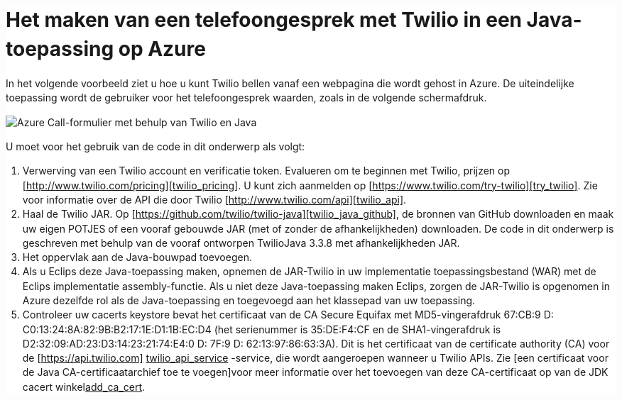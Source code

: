 <properties 
    pageTitle="Het maken van een telefoongesprek van Twilio (Java) | Microsoft Azure" 
    description="Informatie over het maken van een telefoongesprek van een webpagina met behulp van Twilio in een Java-toepassing op Azure." 
    services="" 
    documentationCenter="java" 
    authors="devinrader" 
    manager="twilio" 
    editor="mollybos"/>

<tags 
    ms.service="multiple" 
    ms.workload="na" 
    ms.tgt_pltfrm="na" 
    ms.devlang="Java" 
    ms.topic="article" 
    ms.date="11/25/2014" 
    ms.author="microsofthelp@twilio.com"/>

# <a name="how-to-make-a-phone-call-using-twilio-in-a-java-application-on-azure"></a>Het maken van een telefoongesprek met Twilio in een Java-toepassing op Azure 

In het volgende voorbeeld ziet u hoe u kunt Twilio bellen vanaf een webpagina die wordt gehost in Azure. De uiteindelijke toepassing wordt de gebruiker voor het telefoongesprek waarden, zoals in de volgende schermafdruk.

![Azure Call-formulier met behulp van Twilio en Java][twilio_java]

U moet voor het gebruik van de code in dit onderwerp als volgt:

1. Verwerving van een Twilio account en verificatie token. Evalueren om te beginnen met Twilio, prijzen op [http://www.twilio.com/pricing][twilio_pricing]. U kunt zich aanmelden op [https://www.twilio.com/try-twilio][try_twilio]. Zie voor informatie over de API die door Twilio [http://www.twilio.com/api][twilio_api].
2. Haal de Twilio JAR. Op [https://github.com/twilio/twilio-java][twilio_java_github], de bronnen van GitHub downloaden en maak uw eigen POTJES of een vooraf gebouwde JAR (met of zonder de afhankelijkheden) downloaden.
De code in dit onderwerp is geschreven met behulp van de vooraf ontworpen TwilioJava 3.3.8 met afhankelijkheden JAR.
3. Het oppervlak aan de Java-bouwpad toevoegen.
4. Als u Eclips deze Java-toepassing maken, opnemen de JAR-Twilio in uw implementatie toepassingsbestand (WAR) met de Eclips implementatie assembly-functie. Als u niet deze Java-toepassing maken Eclips, zorgen de JAR-Twilio is opgenomen in Azure dezelfde rol als de Java-toepassing en toegevoegd aan het klassepad van uw toepassing.
5. Controleer uw cacerts keystore bevat het certificaat van de CA Secure Equifax met MD5-vingerafdruk 67:CB:9 D: C0:13:24:8A:82:9B:B2:17:1E:D1:1B:EC:D4 (het serienummer is 35:DE:F4:CF en de SHA1-vingerafdruk is D2:32:09:AD:23:D3:14:23:21:74:E4:0 D: 7F:9 D: 62:13:97:86:63:3A). Dit is het certificaat van de certificate authority (CA) voor de [https://api.twilio.com] [ twilio_api_service] -service, die wordt aangeroepen wanneer u Twilio APIs. Zie [een certificaat voor de Java CA-certificaatarchief toe te voegen]voor meer informatie over het toevoegen van deze CA-certificaat op van de JDK cacert winkel[add_ca_cert].


[twilio_pricing]: http://www.twilio.com/pricing
[try_twilio]: http://www.twilio.com/try-twilio
[twilio_api]: http://www.twilio.com/api
[verify_phone]: https://www.twilio.com/user/account/phone-numbers/verified#
[twilio_java_github]: http://github.com/twilio/twilio-java
[twimlet_message_url]: http://twimlets.com/message
[twiml]: http://www.twilio.com/docs/api/twiml
[twilio_api_service]: http://api.twilio.com
[add_ca_cert]: java-add-certificate-ca-store.md
[azure_java_eclipse_hello_world]: http://msdn.microsoft.com/library/windowsazure/hh690944.aspx
[howto_twilio_voice_sms_java]: partner-twilio-java-how-to-use-voice-sms.md
[howto_blob_storage_java]: http://www.windowsazure.com/develop/java/how-to-guides/blob-storage/
[howto_sql_azure_java]: http://msdn.microsoft.com/library/windowsazure/hh749029.aspx
[azure_runtime_jsp]: http://msdn.microsoft.com/library/windowsazure/hh690948.aspx
[azure_javadoc]: http://dl.windowsazure.com/javadoc
[twilio_docs_security]: http://www.twilio.com/docs/security
[twilio_docs]: http://www.twilio.com/docs
[twilio_say]: http://www.twilio.com/docs/api/twiml/say
[twilio_java]: ./media/partner-twilio-java-phone-call-example/WA_TwilioJavaCallForm.jpg
[twilio_java_response]: ./media/partner-twilio-java-phone-call-example/WA_TwilioJavaMakeCall.jpg